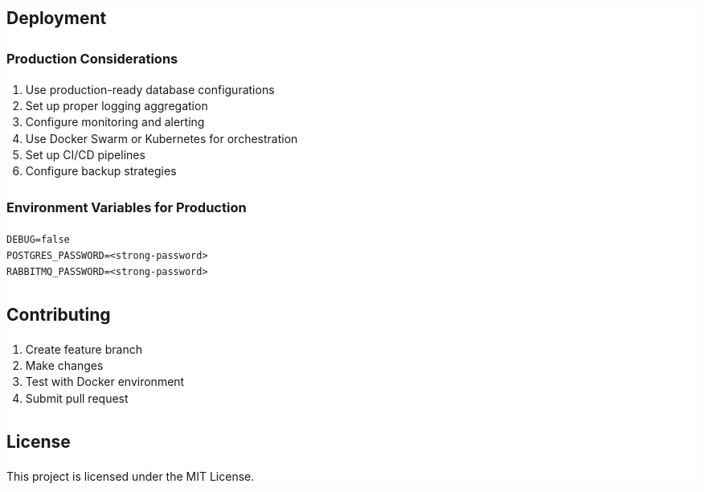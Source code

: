 ## Deployment

### Production Considerations
1. Use production-ready database configurations
2. Set up proper logging aggregation
3. Configure monitoring and alerting
4. Use Docker Swarm or Kubernetes for orchestration
5. Set up CI/CD pipelines
6. Configure backup strategies

### Environment Variables for Production
```env
DEBUG=false
POSTGRES_PASSWORD=<strong-password>
RABBITMQ_PASSWORD=<strong-password>
```

## Contributing

1. Create feature branch
2. Make changes
3. Test with Docker environment
4. Submit pull request

## License

This project is licensed under the MIT License.